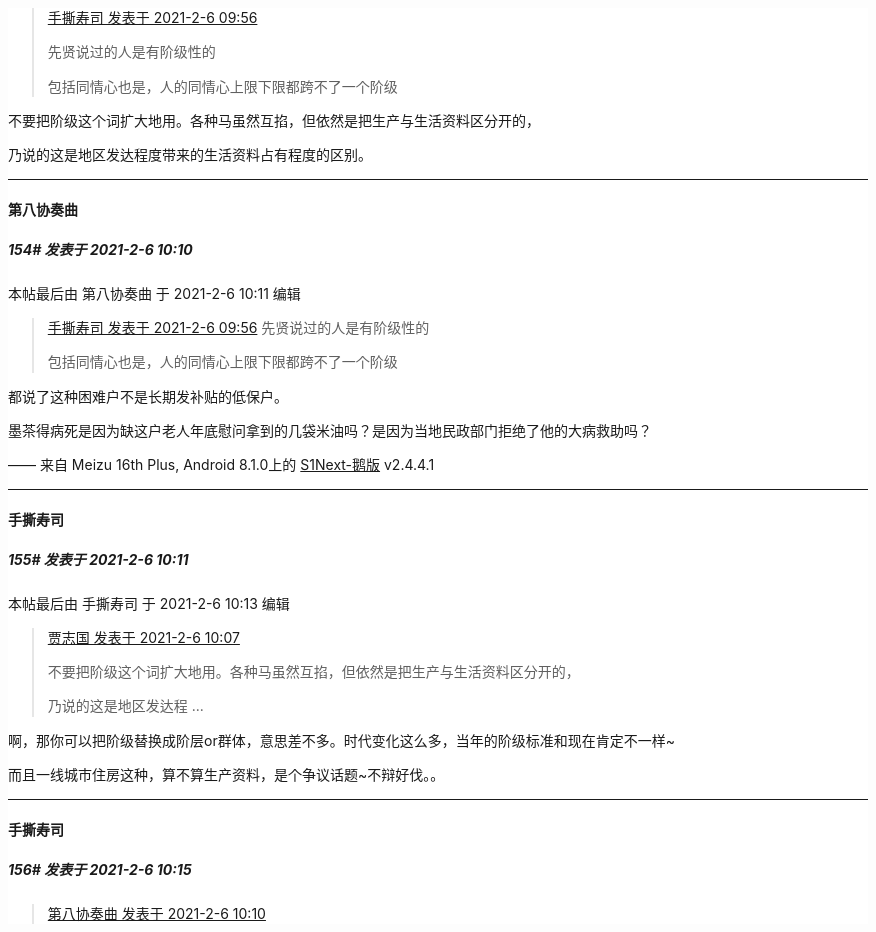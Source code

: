
<blockquote><a href="httphttps://bbs.saraba1st.com/2b/forum.php?mod=redirect&amp;goto=findpost&amp;pid=50254024&amp;ptid=1986431" target="_blank">手撕寿司 发表于 2021-2-6 09:56</a>

先贤说过的人是有阶级性的


包括同情心也是，人的同情心上限下限都跨不了一个阶级</blockquote>
不要把阶级这个词扩大地用。各种马虽然互掐，但依然是把生产与生活资料区分开的，


乃说的这是地区发达程度带来的生活资料占有程度的区别。


-----

####  第八协奏曲  
##### 154#       发表于 2021-2-6 10:10


 本帖最后由 第八协奏曲 于 2021-2-6 10:11 编辑 
<blockquote><a href="httphttps://bbs.saraba1st.com/2b/forum.php?mod=redirect&amp;goto=findpost&amp;pid=50254024&amp;ptid=1986431" target="_blank">手撕寿司 发表于 2021-2-6 09:56</a>
先贤说过的人是有阶级性的


包括同情心也是，人的同情心上限下限都跨不了一个阶级</blockquote>
都说了这种困难户不是长期发补贴的低保户。

墨茶得病死是因为缺这户老人年底慰问拿到的几袋米油吗？是因为当地民政部门拒绝了他的大病救助吗？


—— 来自 Meizu 16th Plus, Android 8.1.0上的 [S1Next-鹅版](https://github.com/ykrank/S1-Next/releases) v2.4.4.1


-----

####  手撕寿司  
##### 155#       发表于 2021-2-6 10:11


 本帖最后由 手撕寿司 于 2021-2-6 10:13 编辑 
<blockquote><a href="httphttps://bbs.saraba1st.com/2b/forum.php?mod=redirect&amp;goto=findpost&amp;pid=50254099&amp;ptid=1986431" target="_blank">贾志国 发表于 2021-2-6 10:07</a>

不要把阶级这个词扩大地用。各种马虽然互掐，但依然是把生产与生活资料区分开的，


乃说的这是地区发达程 ...</blockquote>
啊，那你可以把阶级替换成阶层or群体，意思差不多。时代变化这么多，当年的阶级标准和现在肯定不一样~

而且一线城市住房这种，算不算生产资料，是个争议话题~不辩好伐。。


-----

####  手撕寿司  
##### 156#       发表于 2021-2-6 10:15


<blockquote><a href="httphttps://bbs.saraba1st.com/2b/forum.php?mod=redirect&amp;goto=findpost&amp;pid=50254120&amp;ptid=1986431" target="_blank">第八协奏曲 发表于 2021-2-6 10:10</a>

